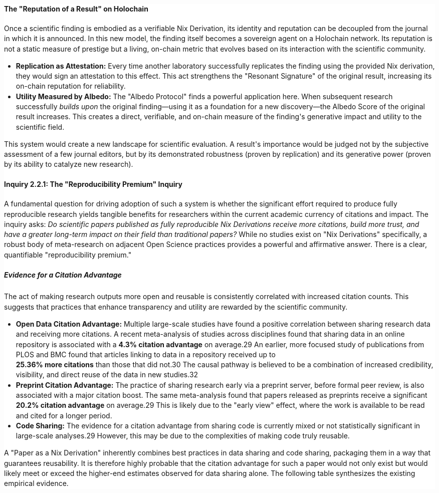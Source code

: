 #### **The "Reputation of a Result" on Holochain**

Once a scientific finding is embodied as a verifiable Nix Derivation, its identity and reputation can be decoupled from the journal in which it is announced. In this new model, the finding itself becomes a sovereign agent on a Holochain network. Its reputation is not a static measure of prestige but a living, on-chain metric that evolves based on its interaction with the scientific community.

* **Replication as Attestation:** Every time another laboratory successfully replicates the finding using the provided Nix derivation, they would sign an attestation to this effect. This act strengthens the "Resonant Signature" of the original result, increasing its on-chain reputation for reliability.  
* **Utility Measured by Albedo:** The "Albedo Protocol" finds a powerful application here. When subsequent research successfully *builds upon* the original finding—using it as a foundation for a new discovery—the Albedo Score of the original result increases. This creates a direct, verifiable, and on-chain measure of the finding's generative impact and utility to the scientific field.

This system would create a new landscape for scientific evaluation. A result's importance would be judged not by the subjective assessment of a few journal editors, but by its demonstrated robustness (proven by replication) and its generative power (proven by its ability to catalyze new research).

#### **Inquiry 2.2.1: The "Reproducibility Premium" Inquiry**

A fundamental question for driving adoption of such a system is whether the significant effort required to produce fully reproducible research yields tangible benefits for researchers within the current academic currency of citations and impact. The inquiry asks: *Do scientific papers published as fully reproducible Nix Derivations receive more citations, build more trust, and have a greater long-term impact on their field than traditional papers?* While no studies exist on "Nix Derivations" specifically, a robust body of meta-research on adjacent Open Science practices provides a powerful and affirmative answer. There is a clear, quantifiable "reproducibility premium."

##### **Evidence for a Citation Advantage**

The act of making research outputs more open and reusable is consistently correlated with increased citation counts. This suggests that practices that enhance transparency and utility are rewarded by the scientific community.

* **Open Data Citation Advantage:** Multiple large-scale studies have found a positive correlation between sharing research data and receiving more citations. A recent meta-analysis of studies across disciplines found that sharing data in an online repository is associated with a **4.3% citation advantage** on average.29 An earlier, more focused study of publications from PLOS and BMC found that articles linking to data in a repository received up to  
  **25.36% more citations** than those that did not.30 The causal pathway is believed to be a combination of increased credibility, visibility, and direct reuse of the data in new studies.32  
* **Preprint Citation Advantage:** The practice of sharing research early via a preprint server, before formal peer review, is also associated with a major citation boost. The same meta-analysis found that papers released as preprints receive a significant **20.2% citation advantage** on average.29 This is likely due to the "early view" effect, where the work is available to be read and cited for a longer period.  
* **Code Sharing:** The evidence for a citation advantage from sharing code is currently mixed or not statistically significant in large-scale analyses.29 However, this may be due to the complexities of making code truly reusable.

A "Paper as a Nix Derivation" inherently combines best practices in data sharing and code sharing, packaging them in a way that guarantees reusability. It is therefore highly probable that the citation advantage for such a paper would not only exist but would likely meet or exceed the higher-end estimates observed for data sharing alone. The following table synthesizes the existing empirical evidence.
